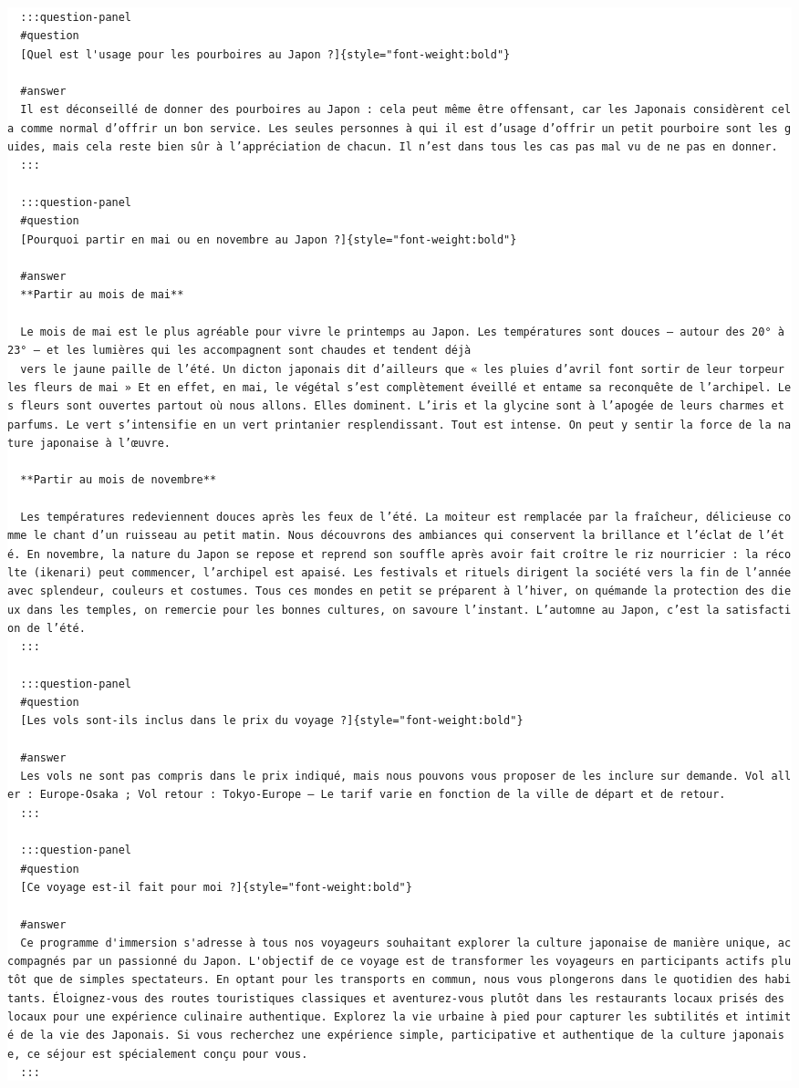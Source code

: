       :::question-panel
      #question
      [Quel est l'usage pour les pourboires au Japon ?]{style="font-weight:bold"}
      
      #answer
      Il est déconseillé de donner des pourboires au Japon : cela peut même être offensant, car les Japonais considèrent cela comme normal d’offrir un bon service. Les seules personnes à qui il est d’usage d’offrir un petit pourboire sont les guides, mais cela reste bien sûr à l’appréciation de chacun. Il n’est dans tous les cas pas mal vu de ne pas en donner.
      :::

      :::question-panel
      #question
      [Pourquoi partir en mai ou en novembre au Japon ?]{style="font-weight:bold"}
      
      #answer
      **Partir au mois de mai**
      
      Le mois de mai est le plus agréable pour vivre le printemps au Japon. Les températures sont douces – autour des 20° à 23° – et les lumières qui les accompagnent sont chaudes et tendent déjà
      vers le jaune paille de l’été. Un dicton japonais dit d’ailleurs que « les pluies d’avril font sortir de leur torpeur les fleurs de mai » Et en effet, en mai, le végétal s’est complètement éveillé et entame sa reconquête de l’archipel. Les fleurs sont ouvertes partout où nous allons. Elles dominent. L’iris et la glycine sont à l’apogée de leurs charmes et parfums. Le vert s’intensifie en un vert printanier resplendissant. Tout est intense. On peut y sentir la force de la nature japonaise à l’œuvre.
      
      **Partir au mois de novembre**
      
      Les températures redeviennent douces après les feux de l’été. La moiteur est remplacée par la fraîcheur, délicieuse comme le chant d’un ruisseau au petit matin. Nous découvrons des ambiances qui conservent la brillance et l’éclat de l’été. En novembre, la nature du Japon se repose et reprend son souffle après avoir fait croître le riz nourricier : la récolte (ikenari) peut commencer, l’archipel est apaisé. Les festivals et rituels dirigent la société vers la fin de l’année avec splendeur, couleurs et costumes. Tous ces mondes en petit se préparent à l’hiver, on quémande la protection des dieux dans les temples, on remercie pour les bonnes cultures, on savoure l’instant. L’automne au Japon, c’est la satisfaction de l’été.
      :::

      :::question-panel
      #question
      [Les vols sont-ils inclus dans le prix du voyage ?]{style="font-weight:bold"}
      
      #answer
      Les vols ne sont pas compris dans le prix indiqué, mais nous pouvons vous proposer de les inclure sur demande. Vol aller : Europe-Osaka ; Vol retour : Tokyo-Europe – Le tarif varie en fonction de la ville de départ et de retour.
      :::

      :::question-panel
      #question
      [Ce voyage est-il fait pour moi ?]{style="font-weight:bold"}
      
      #answer
      Ce programme d'immersion s'adresse à tous nos voyageurs souhaitant explorer la culture japonaise de manière unique, accompagnés par un passionné du Japon. L'objectif de ce voyage est de transformer les voyageurs en participants actifs plutôt que de simples spectateurs. En optant pour les transports en commun, nous vous plongerons dans le quotidien des habitants. Éloignez-vous des routes touristiques classiques et aventurez-vous plutôt dans les restaurants locaux prisés des locaux pour une expérience culinaire authentique. Explorez la vie urbaine à pied pour capturer les subtilités et intimité de la vie des Japonais. Si vous recherchez une expérience simple, participative et authentique de la culture japonaise, ce séjour est spécialement conçu pour vous.
      :::
